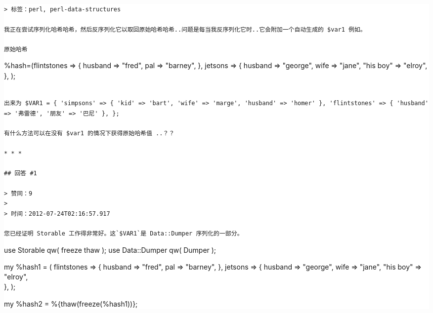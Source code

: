 ```
> 标签：perl, perl-data-structures

我正在尝试序列化哈希哈希，然后反序列化它以取回原始哈希哈希..问题是每当我反序列化它时..它会附加一个自动生成的 $var1 例如。

原始哈希

```
%hash=(flintstones => {
    husband   => "fred",
    pal       => "barney",
},
jetsons => {
    husband   => "george",
    wife      => "jane",
    "his boy" => "elroy",  
},
); 
```

出来为 $VAR1 = { 'simpsons' => { 'kid' => 'bart', 'wife' => 'marge', 'husband' => 'homer' }, 'flintstones' => { 'husband' => '弗雷德', '朋友' => '巴尼' }, };

有什么方法可以在没有 $var1 的情况下获得原始哈希值 ..？？

* * *

## 回答 #1

> 赞同：9
> 
> 时间：2012-07-24T02:16:57.917

您已经证明 Storable 工作得非常好。这`$VAR1`是 Data::Dumper 序列化的一部分。

```
use Storable     qw( freeze thaw );
use Data::Dumper qw( Dumper );

my %hash1 = (
   flintstones => {
      husband  => "fred",
      pal      => "barney",
   },
   jetsons => {
      husband  => "george",
      wife     => "jane",
     "his boy" => "elroy",  
   },
);

my %hash2 = %{thaw(freeze(\%hash1))};
